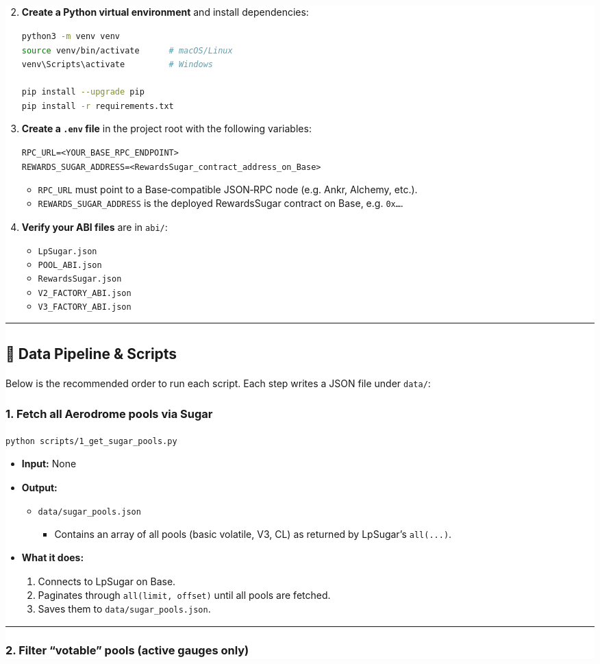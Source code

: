 2. **Create a Python virtual environment** and install dependencies:

   ```bash
   python3 -m venv venv
   source venv/bin/activate      # macOS/Linux
   venv\Scripts\activate         # Windows

   pip install --upgrade pip
   pip install -r requirements.txt
   ```

3. **Create a `.env` file** in the project root with the following variables:

   ```
   RPC_URL=<YOUR_BASE_RPC_ENDPOINT>
   REWARDS_SUGAR_ADDRESS=<RewardsSugar_contract_address_on_Base>
   ```

   * `RPC_URL` must point to a Base‐compatible JSON‐RPC node (e.g. Ankr, Alchemy, etc.).
   * `REWARDS_SUGAR_ADDRESS` is the deployed RewardsSugar contract on Base, e.g. `0x…`.

4. **Verify your ABI files** are in `abi/`:

   * `LpSugar.json`
   * `POOL_ABI.json`
   * `RewardsSugar.json`
   * `V2_FACTORY_ABI.json`
   * `V3_FACTORY_ABI.json`

---

## 📑 Data Pipeline & Scripts

Below is the recommended order to run each script. Each step writes a JSON file under `data/`:

### 1. Fetch all Aerodrome pools via Sugar

```bash
python scripts/1_get_sugar_pools.py
```

* **Input:** None
* **Output:**

  * `data/sugar_pools.json`

    * Contains an array of all pools (basic volatile, V3, CL) as returned by LpSugar’s `all(...)`.
* **What it does:**

  1. Connects to LpSugar on Base.
  2. Paginates through `all(limit, offset)` until all pools are fetched.
  3. Saves them to `data/sugar_pools.json`.

---

### 2. Filter “votable” pools (active gauges only)
